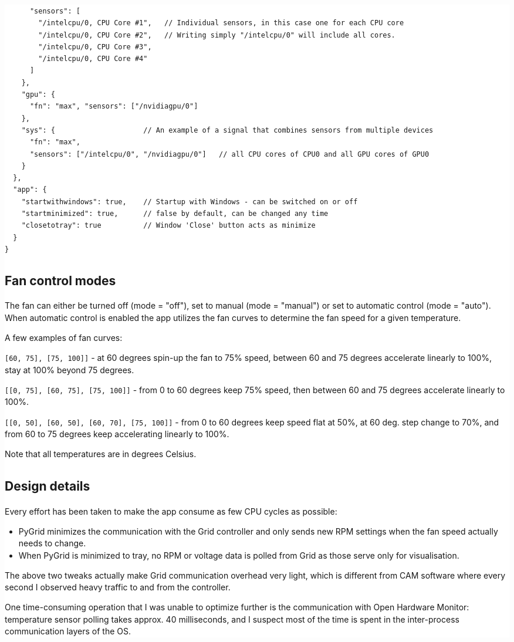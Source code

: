           "sensors": [
            "/intelcpu/0, CPU Core #1",   // Individual sensors, in this case one for each CPU core
            "/intelcpu/0, CPU Core #2",   // Writing simply "/intelcpu/0" will include all cores.
            "/intelcpu/0, CPU Core #3",
            "/intelcpu/0, CPU Core #4"
          ]
        },
        "gpu": {
          "fn": "max", "sensors": ["/nvidiagpu/0"]
        },
        "sys": {                     // An example of a signal that combines sensors from multiple devices
          "fn": "max",
          "sensors": ["/intelcpu/0", "/nvidiagpu/0"]   // all CPU cores of CPU0 and all GPU cores of GPU0
        }
      },
      "app": {
        "startwithwindows": true,    // Startup with Windows - can be switched on or off
        "startminimized": true,      // false by default, can be changed any time
        "closetotray": true          // Window 'Close' button acts as minimize
      }
    }

## Fan control modes
The fan can either be turned off (mode = "off"), set to manual (mode = "manual") or set to automatic control (mode = "auto"). When automatic control is enabled the app utilizes the fan curves to determine the fan speed for a given temperature.

A few examples of fan curves:

`[60, 75], [75, 100]]` - at 60 degrees spin-up the fan to 75% speed, between 60 and 75 degrees accelerate linearly to 100%, stay at 100% beyond 75 degrees.

`[[0, 75], [60, 75], [75, 100]]` - from 0 to 60 degrees keep 75% speed, then between 60 and 75 degrees accelerate linearly to 100%.

`[[0, 50], [60, 50], [60, 70], [75, 100]]` - from 0 to 60 degrees keep speed flat at 50%, at 60 deg. step change to 70%, and from 60 to 75 degrees keep accelerating linearly to 100%.

Note that all temperatures are in degrees Celsius.


## Design details
Every effort has been taken to make the app consume as few CPU cycles as possible:
* PyGrid minimizes the communication with the Grid controller and only sends new RPM settings when the fan speed actually needs to change.
* When PyGrid is minimized to tray, no RPM or voltage data is polled from Grid as those serve only for visualisation.

The above two tweaks actually make Grid communication overhead very light, which is different from CAM software where every second I observed heavy traffic to and from the controller.

One time-consuming operation that I was unable to optimize further is the communication with Open Hardware Monitor: temperature sensor polling takes approx. 40 milliseconds, and I suspect most of the time is spent in the inter-process communication layers of the OS.
